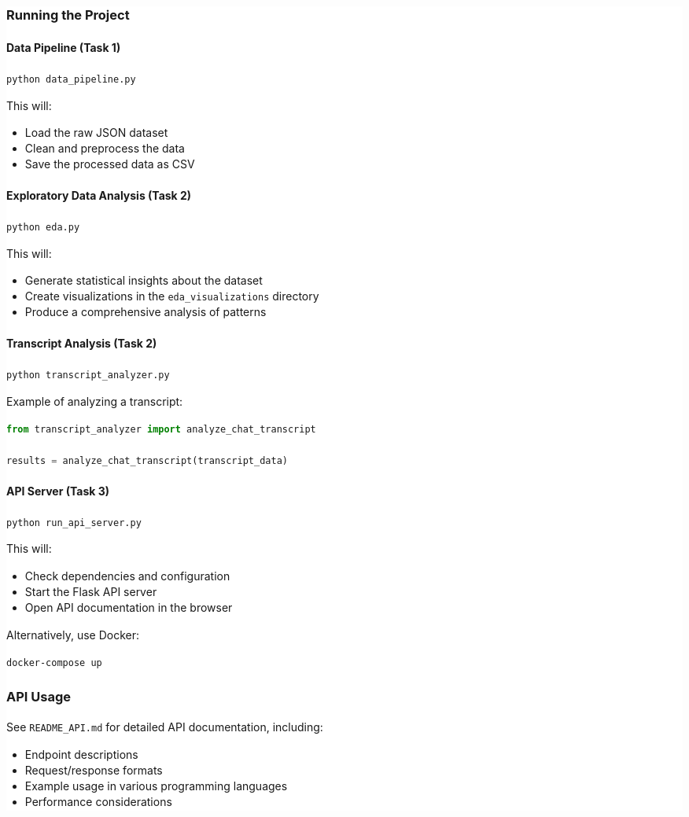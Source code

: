 ### Running the Project

#### Data Pipeline (Task 1)

```
python data_pipeline.py
```

This will:
- Load the raw JSON dataset
- Clean and preprocess the data
- Save the processed data as CSV

#### Exploratory Data Analysis (Task 2)

```
python eda.py
```

This will:
- Generate statistical insights about the dataset
- Create visualizations in the `eda_visualizations` directory
- Produce a comprehensive analysis of patterns

#### Transcript Analysis (Task 2)

```
python transcript_analyzer.py
```

Example of analyzing a transcript:
```python
from transcript_analyzer import analyze_chat_transcript

results = analyze_chat_transcript(transcript_data)
```

#### API Server (Task 3)

```
python run_api_server.py
```

This will:
- Check dependencies and configuration
- Start the Flask API server
- Open API documentation in the browser

Alternatively, use Docker:
```
docker-compose up
```

### API Usage

See `README_API.md` for detailed API documentation, including:
- Endpoint descriptions
- Request/response formats
- Example usage in various programming languages
- Performance considerations
